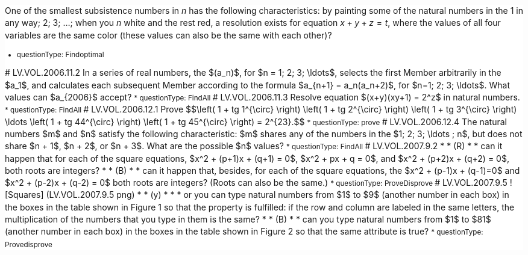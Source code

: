 One of the smallest subsistence numbers in $n$ has the following characteristics: by painting some of the natural numbers in the $1$ in any way; $2$; $3$; $\ldots$; when you $n$ white and the rest red, a resolution exists for equation $x + y + z = t$, where the values of all four variables are the same color (these values can also be the same with each other)? 
<small>
* questionType: Findoptimal
</small>
# <lo-sample/> LV.VOL.2006.11.2
In a series of real numbers, the $(a_n)$, for $n = 1; 2; 3; \ldots$, selects the first Member arbitrarily in the $a_1$, and calculates each subsequent Member according to the formula $a_{n+1} = a_n(a_n+2)$, for $n=1; 2; 3; \ldots$. What values can $a_{2006}$ accept? 
<small>
* questionType: FindAll
</small>
# <lo-sample/> LV.VOL.2006.11.3
Resolve equation $(x+y)(xy+1) = 2^z$ in natural numbers. 
<small>
* questionType: FindAll
</small>
# <lo-sample/> LV.VOL.2006.12.1
Prove $$\left( 1 + tg 1^{\circ} \right) 
\left( 1 + tg 2^{\circ} \right) 
\left( 1 + tg 3^{\circ} \right) 
\ldots
\left( 1 + tg 44^{\circ} \right) 
\left( 1 + tg 45^{\circ} \right) = 2^{23}.$$ 
<small>
* questionType: prove
</small>
# <lo-sample/> LV.VOL.2006.12.4
The natural numbers $m$ and $n$ satisfy the following characteristic: $m$ shares any of the numbers in the $1; 2; 3; \ldots ; n$, but does not share $n + 1$, $n + 2$, or $n + 3$. What are the possible $n$ values? 
<small>
* questionType: FindAll
</small>
# <lo-sample/> LV.VOL.2007.9.2
* * (R) * * can it happen that for each of the square equations, $x^2 + (p+1)x + (q+1) = 0$, $x^2 + px + q = 0$, and $x^2 + (p+2)x + (q+2) = 0$, both roots are integers? * * (B) * * can it happen that, besides, for each of the square equations, the $x^2 + (p-1)x + (q-1)=0$ and $x^2 + (p-2)x + (q-2) = 0$ both roots are integers? (Roots can also be the same.) 
<small>
* questionType: ProveDisprove
</small>
# <lo-sample/> LV.VOL.2007.9.5
! [Squares] (LV.VOL.2007.9.5 png) * * (y) * * * or you can type natural numbers from $1$ to $9$ (another number in each box) in the boxes in the table shown in Figure 1 so that the property is fulfilled: if the row and column are labeled in the same letters, the multiplication of the numbers that you type in them is the same? * * (B) * * can you type natural numbers from $1$ to $81$ (another number in each box) in the boxes in the table shown in Figure 2 so that the same attribute is true? 
<small>
* questionType: Provedisprove
</small>